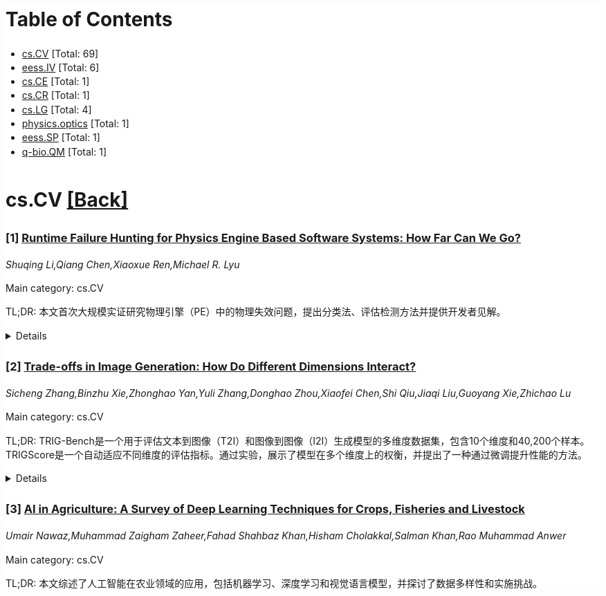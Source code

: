 <div id=toc></div>

# Table of Contents

- [cs.CV](#cs.CV) [Total: 69]
- [eess.IV](#eess.IV) [Total: 6]
- [cs.CE](#cs.CE) [Total: 1]
- [cs.CR](#cs.CR) [Total: 1]
- [cs.LG](#cs.LG) [Total: 4]
- [physics.optics](#physics.optics) [Total: 1]
- [eess.SP](#eess.SP) [Total: 1]
- [q-bio.QM](#q-bio.QM) [Total: 1]


<div id='cs.CV'></div>

# cs.CV [[Back]](#toc)

### [1] [Runtime Failure Hunting for Physics Engine Based Software Systems: How Far Can We Go?](https://arxiv.org/abs/2507.22099)
*Shuqing Li,Qiang Chen,Xiaoxue Ren,Michael R. Lyu*

Main category: cs.CV

TL;DR: 本文首次大规模实证研究物理引擎（PE）中的物理失效问题，提出分类法、评估检测方法并提供开发者见解。


<details><summary>Details</summary></details>


### [2] [Trade-offs in Image Generation: How Do Different Dimensions Interact?](https://arxiv.org/abs/2507.22100)
*Sicheng Zhang,Binzhu Xie,Zhonghao Yan,Yuli Zhang,Donghao Zhou,Xiaofei Chen,Shi Qiu,Jiaqi Liu,Guoyang Xie,Zhichao Lu*

Main category: cs.CV

TL;DR: TRIG-Bench是一个用于评估文本到图像（T2I）和图像到图像（I2I）生成模型的多维度数据集，包含10个维度和40,200个样本。TRIGScore是一个自动适应不同维度的评估指标。通过实验，展示了模型在多个维度上的权衡，并提出了一种通过微调提升性能的方法。


<details><summary>Details</summary></details>


### [3] [AI in Agriculture: A Survey of Deep Learning Techniques for Crops, Fisheries and Livestock](https://arxiv.org/abs/2507.22101)
*Umair Nawaz,Muhammad Zaigham Zaheer,Fahad Shahbaz Khan,Hisham Cholakkal,Salman Khan,Rao Muhammad Anwer*

Main category: cs.CV

TL;DR: 本文综述了人工智能在农业领域的应用，包括机器学习、深度学习和视觉语言模型，并探讨了数据多样性和实施挑战。
